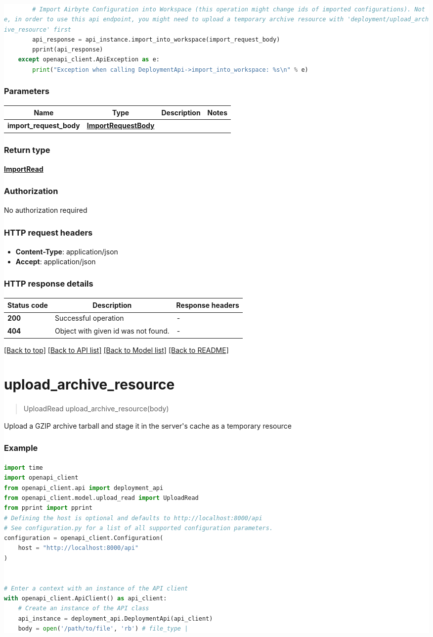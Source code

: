 ```python
        # Import Airbyte Configuration into Workspace (this operation might change ids of imported configurations). Note, in order to use this api endpoint, you might need to upload a temporary archive resource with 'deployment/upload_archive_resource' first 
        api_response = api_instance.import_into_workspace(import_request_body)
        pprint(api_response)
    except openapi_client.ApiException as e:
        print("Exception when calling DeploymentApi->import_into_workspace: %s\n" % e)
```


### Parameters

Name | Type | Description  | Notes
------------- | ------------- | ------------- | -------------
 **import_request_body** | [**ImportRequestBody**](ImportRequestBody.md)|  |

### Return type

[**ImportRead**](ImportRead.md)

### Authorization

No authorization required

### HTTP request headers

 - **Content-Type**: application/json
 - **Accept**: application/json


### HTTP response details

| Status code | Description | Response headers |
|-------------|-------------|------------------|
**200** | Successful operation |  -  |
**404** | Object with given id was not found. |  -  |

[[Back to top]](#) [[Back to API list]](../README.md#documentation-for-api-endpoints) [[Back to Model list]](../README.md#documentation-for-models) [[Back to README]](../README.md)

# **upload_archive_resource**
> UploadRead upload_archive_resource(body)

Upload a GZIP archive tarball and stage it in the server's cache as a temporary resource

### Example


```python
import time
import openapi_client
from openapi_client.api import deployment_api
from openapi_client.model.upload_read import UploadRead
from pprint import pprint
# Defining the host is optional and defaults to http://localhost:8000/api
# See configuration.py for a list of all supported configuration parameters.
configuration = openapi_client.Configuration(
    host = "http://localhost:8000/api"
)


# Enter a context with an instance of the API client
with openapi_client.ApiClient() as api_client:
    # Create an instance of the API class
    api_instance = deployment_api.DeploymentApi(api_client)
    body = open('/path/to/file', 'rb') # file_type | 
```